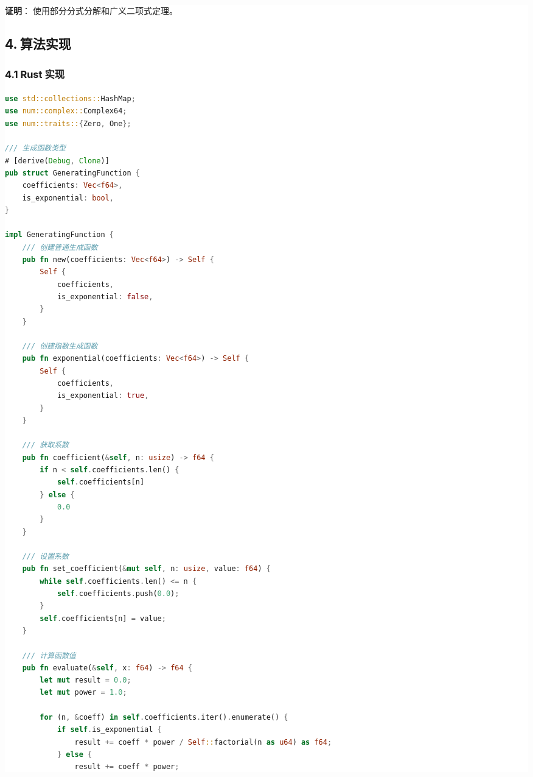 **证明**：
使用部分分式分解和广义二项式定理。

## 4. 算法实现

### 4.1 Rust 实现

```rust
use std::collections::HashMap;
use num::complex::Complex64;
use num::traits::{Zero, One};

/// 生成函数类型
# [derive(Debug, Clone)]
pub struct GeneratingFunction {
    coefficients: Vec<f64>,
    is_exponential: bool,
}

impl GeneratingFunction {
    /// 创建普通生成函数
    pub fn new(coefficients: Vec<f64>) -> Self {
        Self {
            coefficients,
            is_exponential: false,
        }
    }

    /// 创建指数生成函数
    pub fn exponential(coefficients: Vec<f64>) -> Self {
        Self {
            coefficients,
            is_exponential: true,
        }
    }

    /// 获取系数
    pub fn coefficient(&self, n: usize) -> f64 {
        if n < self.coefficients.len() {
            self.coefficients[n]
        } else {
            0.0
        }
    }

    /// 设置系数
    pub fn set_coefficient(&mut self, n: usize, value: f64) {
        while self.coefficients.len() <= n {
            self.coefficients.push(0.0);
        }
        self.coefficients[n] = value;
    }

    /// 计算函数值
    pub fn evaluate(&self, x: f64) -> f64 {
        let mut result = 0.0;
        let mut power = 1.0;

        for (n, &coeff) in self.coefficients.iter().enumerate() {
            if self.is_exponential {
                result += coeff * power / Self::factorial(n as u64) as f64;
            } else {
                result += coeff * power;
```